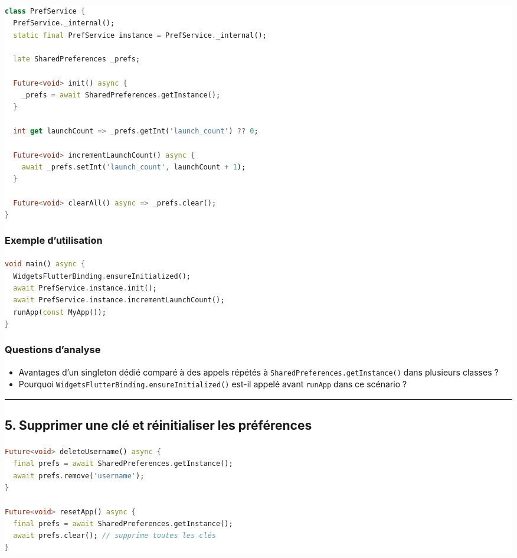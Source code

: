 ```dart
class PrefService {
  PrefService._internal();
  static final PrefService instance = PrefService._internal();

  late SharedPreferences _prefs;

  Future<void> init() async {
    _prefs = await SharedPreferences.getInstance();
  }

  int get launchCount => _prefs.getInt('launch_count') ?? 0;

  Future<void> incrementLaunchCount() async {
    await _prefs.setInt('launch_count', launchCount + 1);
  }

  Future<void> clearAll() async => _prefs.clear();
}
```

### Exemple d’utilisation

```dart
void main() async {
  WidgetsFlutterBinding.ensureInitialized();
  await PrefService.instance.init();
  await PrefService.instance.incrementLaunchCount();
  runApp(const MyApp());
}
```

### Questions d’analyse

* Avantages d’un singleton dédié comparé à des appels répétés à `SharedPreferences.getInstance()` dans plusieurs classes ?
* Pourquoi `WidgetsFlutterBinding.ensureInitialized()` est-il appelé avant `runApp` dans ce scénario ?

---

## 5. Supprimer une clé et réinitialiser les préférences

```dart
Future<void> deleteUsername() async {
  final prefs = await SharedPreferences.getInstance();
  await prefs.remove('username');
}

Future<void> resetApp() async {
  final prefs = await SharedPreferences.getInstance();
  await prefs.clear(); // supprime toutes les clés
}
```
